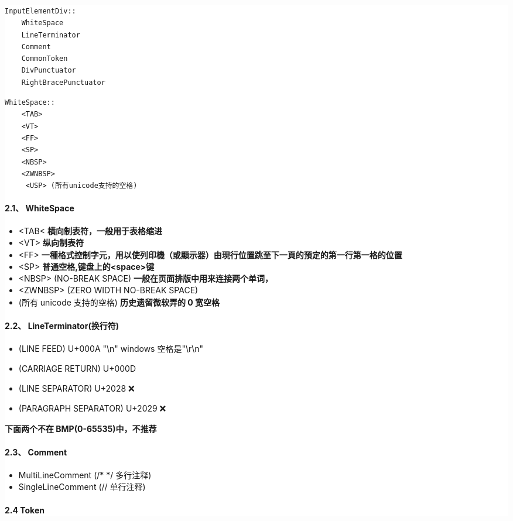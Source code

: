 ```
InputElementDiv::
    WhiteSpace
    LineTerminator
    Comment
    CommonToken
    DivPunctuator
    RightBracePunctuator
```

```
WhiteSpace::
    <TAB>
    <VT>
    <FF>
    <SP>
    <NBSP>
    <ZWNBSP>
     <USP> (所有unicode支持的空格)
```

#### 2.1、 WhiteSpace

- \<TAB\<
  **横向制表符，一般用于表格缩进**
- \<VT\>
  **纵向制表符**
- \<FF\>
  **一種格式控制字元，用以使列印機（或顯示器）由現行位置跳至下一頁的預定的第一行第一格的位置**
- \<SP\>
  **普通空格,键盘上的\<space\>键**
- \<NBSP\> (NO-BREAK SPACE)
  **一般在页面排版中用来连接两个单词，**
- \<ZWNBSP\> (ZERO WIDTH NO-BREAK SPACE)
- <USP> (所有 unicode 支持的空格)
  **历史遗留微软弄的 0 宽空格**

#### 2.2、 LineTerminator(换行符)

- <LF> (LINE FEED) U+000A
  "\n" windows 空格是"\r\n"

- <CR> (CARRIAGE RETURN) U+000D
- <LS> (LINE SEPARATOR) U+2028 ❌
- <PS> (PARAGRAPH SEPARATOR) U+2029 ❌

**下面两个不在 BMP(0-65535)中，不推荐**

#### 2.3、 Comment

- MultiLineComment (/\* \*/ 多行注释)
- SingleLineComment (// 单行注释)

#### 2.4 Token
